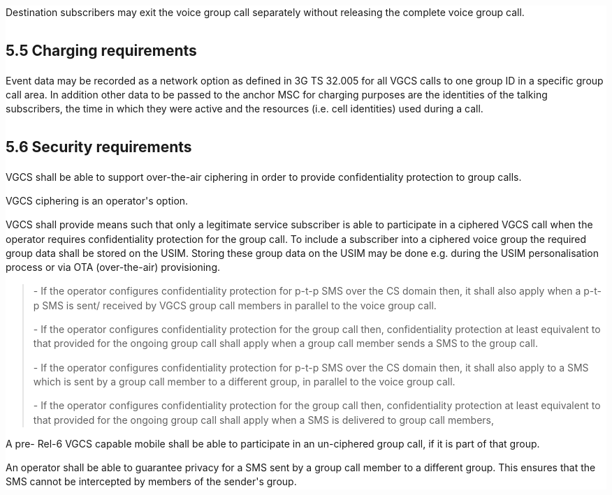 Destination subscribers may exit the voice group call separately without
releasing the complete voice group call.

5.5 Charging requirements
-------------------------

Event data may be recorded as a network option as defined in
3G TS 32.005 for all VGCS calls to one group ID in a specific group call
area. In addition other data to be passed to the anchor MSC for charging
purposes are the identities of the talking subscribers, the time in
which they were active and the resources (i.e. cell identities) used
during a call.

5.6 Security requirements
-------------------------

VGCS shall be able to support over-the-air ciphering in order to provide
confidentiality protection to group calls.

VGCS ciphering is an operator's option.

VGCS shall provide means such that only a legitimate service subscriber
is able to participate in a ciphered VGCS call when the operator
requires confidentiality protection for the group call. To include a
subscriber into a ciphered voice group the required group data shall be
stored on the USIM. Storing these group data on the USIM may be done
e.g. during the USIM personalisation process or via OTA (over-the-air)
provisioning.

> \- If the operator configures confidentiality protection for p-t-p SMS
> over the CS domain then, it shall also apply when a p-t-p SMS is sent/
> received by VGCS group call members in parallel to the voice group
> call.
>
> \- If the operator configures confidentiality protection for the group
> call then, confidentiality protection at least equivalent to that
> provided for the ongoing group call shall apply when a group call
> member sends a SMS to the group call.
>
> \- If the operator configures confidentiality protection for p-t-p SMS
> over the CS domain then, it shall also apply to a SMS which is sent by
> a group call member to a different group, in parallel to the voice
> group call.
>
> \- If the operator configures confidentiality protection for the group
> call then, confidentiality protection at least equivalent to that
> provided for the ongoing group call shall apply when a SMS is
> delivered to group call members,

A pre- Rel-6 VGCS capable mobile shall be able to participate in an
un-ciphered group call, if it is part of that group.

An operator shall be able to guarantee privacy for a SMS sent by a group
call member to a different group. This ensures that the SMS cannot be
intercepted by members of the sender's group.
